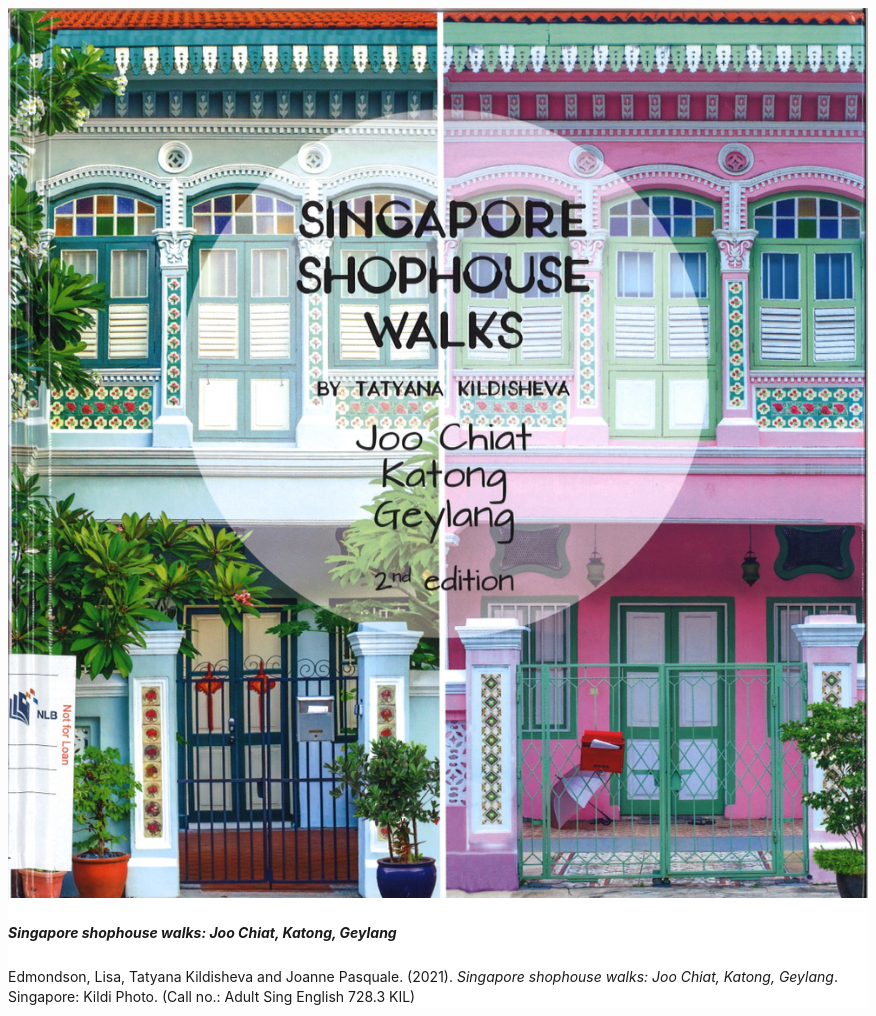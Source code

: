 <div class="row is-multiline margin--bottom--lg">
  <div class="col is-two-fifths">
     <img style="width:100;" src="/images/SG%20Exploring%20our%20city/shophouse_joochiat.png">
  </div>
  <div class="col is-three-fifths">
   <h5>Singapore shophouse walks: Joo Chiat, Katong, Geylang</h5>
<p>Edmondson, Lisa, Tatyana Kildisheva and Joanne Pasquale. (2021). <i>Singapore shophouse walks: Joo Chiat, Katong, Geylang</i>. Singapore: Kildi Photo. (Call no.: Adult Sing English 728.3 KIL)
</p>
 </div>
</div>
	